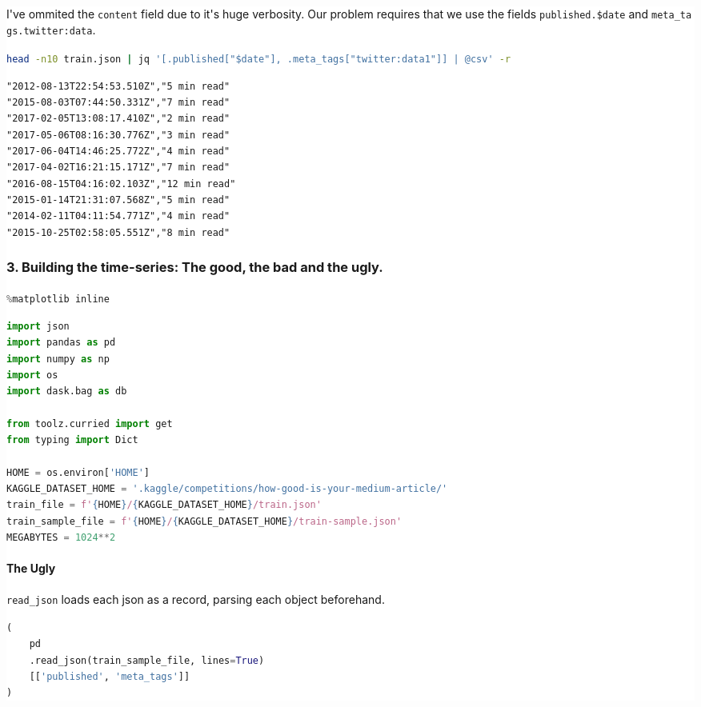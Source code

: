 ```json
```

I've ommited the `content` field due to it's huge verbosity. Our problem requires that we use the fields `published.$date` and `meta_tags.twitter:data`.

```bash
head -n10 train.json | jq '[.published["$date"], .meta_tags["twitter:data1"]] | @csv' -r
```
```
"2012-08-13T22:54:53.510Z","5 min read"
"2015-08-03T07:44:50.331Z","7 min read"
"2017-02-05T13:08:17.410Z","2 min read"
"2017-05-06T08:16:30.776Z","3 min read"
"2017-06-04T14:46:25.772Z","4 min read"
"2017-04-02T16:21:15.171Z","7 min read"
"2016-08-15T04:16:02.103Z","12 min read"
"2015-01-14T21:31:07.568Z","5 min read"
"2014-02-11T04:11:54.771Z","4 min read"
"2015-10-25T02:58:05.551Z","8 min read"
```

### 3. Building the time-series: The good, the bad and the ugly.


```python
%matplotlib inline
```


```python
import json
import pandas as pd
import numpy as np
import os
import dask.bag as db

from toolz.curried import get
from typing import Dict

HOME = os.environ['HOME']
KAGGLE_DATASET_HOME = '.kaggle/competitions/how-good-is-your-medium-article/'
train_file = f'{HOME}/{KAGGLE_DATASET_HOME}/train.json'
train_sample_file = f'{HOME}/{KAGGLE_DATASET_HOME}/train-sample.json'
MEGABYTES = 1024**2
```

#### The Ugly

`read_json` loads each json as a record, parsing each object beforehand.


```python
(
    pd
    .read_json(train_sample_file, lines=True)
    [['published', 'meta_tags']]
)
```
